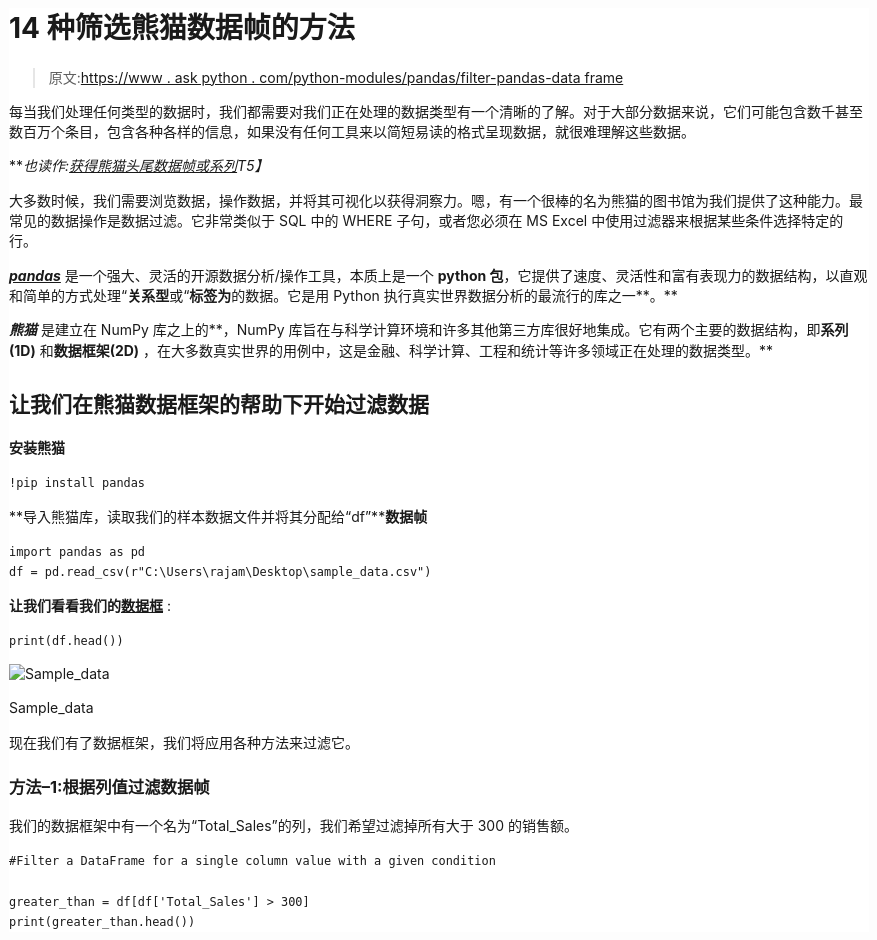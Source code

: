 # 14 种筛选熊猫数据帧的方法

> 原文:[https://www . ask python . com/python-modules/pandas/filter-pandas-data frame](https://www.askpython.com/python-modules/pandas/filter-pandas-dataframe)

每当我们处理任何类型的数据时，我们都需要对我们正在处理的数据类型有一个清晰的了解。对于大部分数据来说，它们可能包含数千甚至数百万个条目，包含各种各样的信息，如果没有任何工具来以简短易读的格式呈现数据，就很难理解这些数据。

***也读作:[获得熊猫头尾数据帧或系列](https://www.askpython.com/python-modules/pandas/head-and-tail-of-dataframe-series)*T5】**

大多数时候，我们需要浏览数据，操作数据，并将其可视化以获得洞察力。嗯，有一个很棒的名为熊猫的图书馆为我们提供了这种能力。最常见的数据操作是数据过滤。它非常类似于 SQL 中的 WHERE 子句，或者您必须在 MS Excel 中使用过滤器来根据某些条件选择特定的行。

***[pandas](https://www.askpython.com/python-modules/pandas/python-pandas-module-tutorial)*** 是一个强大、灵活的开源数据分析/操作工具，本质上是一个 **python 包**，它提供了速度、灵活性和富有表现力的数据结构，以直观和简单的方式处理“**关系型**或“**标签为**的数据。它是用 Python 执行真实世界数据分析的最流行的库之一**。**

***熊猫*** 是建立在 NumPy 库之上的**，NumPy 库旨在与科学计算环境和许多其他第三方库很好地集成。它有两个主要的数据结构，即**系列(1D)** 和**数据框架(2D)** ，在大多数真实世界的用例中，这是金融、科学计算、工程和统计等许多领域正在处理的数据类型。**

## 让我们在熊猫数据框架的帮助下开始过滤数据

**安装熊猫**

```
!pip install pandas

```

**导入熊猫库，读取我们的样本数据文件并将其分配给“df”****数据帧**

```
import pandas as pd
df = pd.read_csv(r"C:\Users\rajam\Desktop\sample_data.csv")

```

**让我们看看我们的[数据框](https://www.askpython.com/python/pandas-dataframe-vs-numpy-arrays)** :

```
print(df.head())

```

![Sample_data](../Images/f742be4fa23985cd0dd75ea3877c4456.png)

Sample_data

现在我们有了数据框架，我们将应用各种方法来过滤它。

### **方法–1**:根据列值过滤数据帧

我们的数据框架中有一个名为“Total_Sales”的列，我们希望过滤掉所有大于 300 的销售额。

```
#Filter a DataFrame for a single column value with a given condition

greater_than = df[df['Total_Sales'] > 300]
print(greater_than.head())

```
